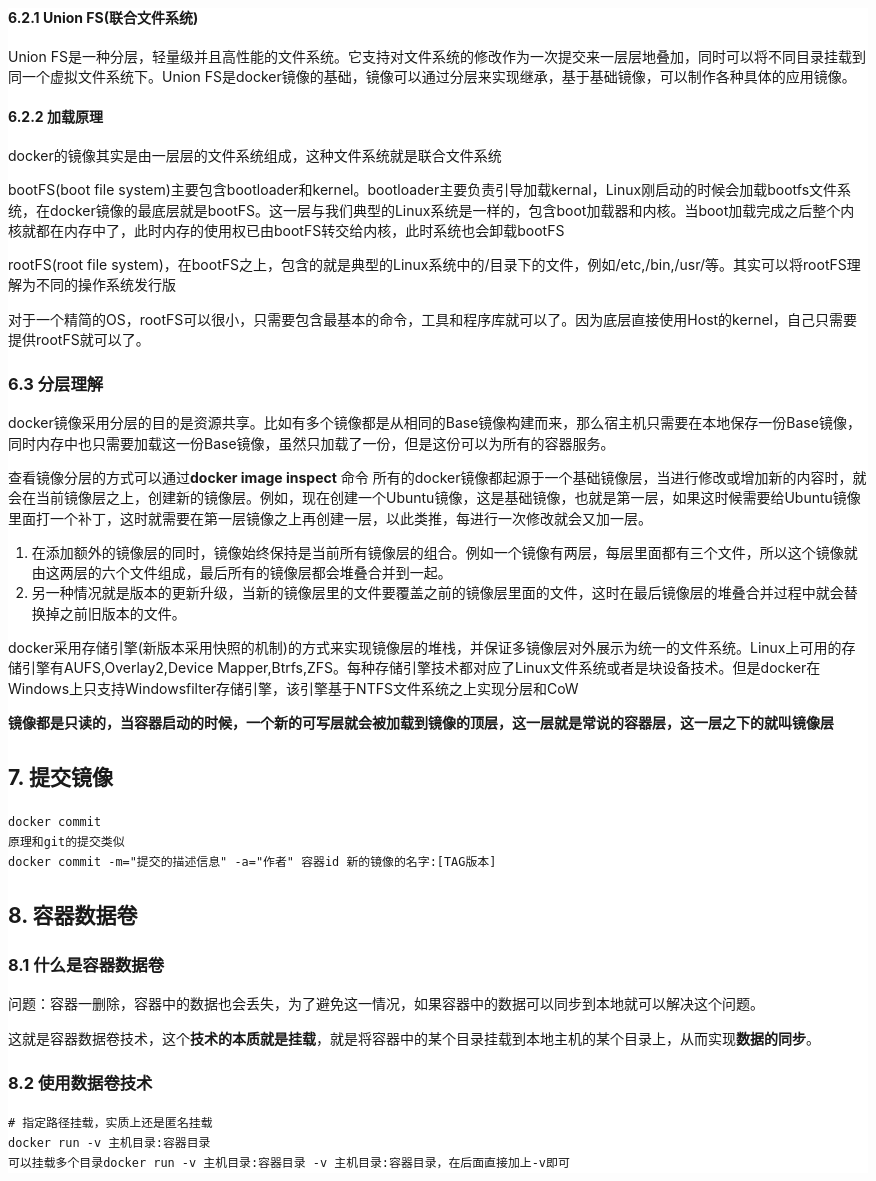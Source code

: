 #### 6.2.1 Union FS(联合文件系统)

Union FS是一种分层，轻量级并且高性能的文件系统。它支持对文件系统的修改作为一次提交来一层层地叠加，同时可以将不同目录挂载到同一个虚拟文件系统下。Union FS是docker镜像的基础，镜像可以通过分层来实现继承，基于基础镜像，可以制作各种具体的应用镜像。

#### 6.2.2 加载原理

docker的镜像其实是由一层层的文件系统组成，这种文件系统就是联合文件系统

bootFS(boot file system)主要包含bootloader和kernel。bootloader主要负责引导加载kernal，Linux刚启动的时候会加载bootfs文件系统，在docker镜像的最底层就是bootFS。这一层与我们典型的Linux系统是一样的，包含boot加载器和内核。当boot加载完成之后整个内核就都在内存中了，此时内存的使用权已由bootFS转交给内核，此时系统也会卸载bootFS

rootFS(root file system)，在bootFS之上，包含的就是典型的Linux系统中的/目录下的文件，例如/etc,/bin,/usr/等。其实可以将rootFS理解为不同的操作系统发行版

对于一个精简的OS，rootFS可以很小，只需要包含最基本的命令，工具和程序库就可以了。因为底层直接使用Host的kernel，自己只需要提供rootFS就可以了。

### 6.3 分层理解

docker镜像采用分层的目的是资源共享。比如有多个镜像都是从相同的Base镜像构建而来，那么宿主机只需要在本地保存一份Base镜像，同时内存中也只需要加载这一份Base镜像，虽然只加载了一份，但是这份可以为所有的容器服务。

查看镜像分层的方式可以通过**docker image inspect** 命令
所有的docker镜像都起源于一个基础镜像层，当进行修改或增加新的内容时，就会在当前镜像层之上，创建新的镜像层。例如，现在创建一个Ubuntu镜像，这是基础镜像，也就是第一层，如果这时候需要给Ubuntu镜像里面打一个补丁，这时就需要在第一层镜像之上再创建一层，以此类推，每进行一次修改就会又加一层。

1. 在添加额外的镜像层的同时，镜像始终保持是当前所有镜像层的组合。例如一个镜像有两层，每层里面都有三个文件，所以这个镜像就由这两层的六个文件组成，最后所有的镜像层都会堆叠合并到一起。
2. 另一种情况就是版本的更新升级，当新的镜像层里的文件要覆盖之前的镜像层里面的文件，这时在最后镜像层的堆叠合并过程中就会替换掉之前旧版本的文件。

docker采用存储引擎(新版本采用快照的机制)的方式来实现镜像层的堆栈，并保证多镜像层对外展示为统一的文件系统。Linux上可用的存储引擎有AUFS,Overlay2,Device Mapper,Btrfs,ZFS。每种存储引擎技术都对应了Linux文件系统或者是块设备技术。但是docker在Windows上只支持Windowsfilter存储引擎，该引擎基于NTFS文件系统之上实现分层和CoW

**镜像都是只读的，当容器启动的时候，一个新的可写层就会被加载到镜像的顶层，这一层就是常说的容器层，这一层之下的就叫镜像层**

## 7. 提交镜像

```shell
docker commit
原理和git的提交类似
docker commit -m="提交的描述信息" -a="作者" 容器id 新的镜像的名字:[TAG版本]
```

## 8. 容器数据卷

### 8.1 什么是容器数据卷

问题：容器一删除，容器中的数据也会丢失，为了避免这一情况，如果容器中的数据可以同步到本地就可以解决这个问题。

这就是容器数据卷技术，这个**技术的本质就是挂载**，就是将容器中的某个目录挂载到本地主机的某个目录上，从而实现**数据的同步**。

### 8.2 使用数据卷技术

```shell
# 指定路径挂载，实质上还是匿名挂载
docker run -v 主机目录:容器目录
可以挂载多个目录docker run -v 主机目录:容器目录 -v 主机目录:容器目录，在后面直接加上-v即可
```
